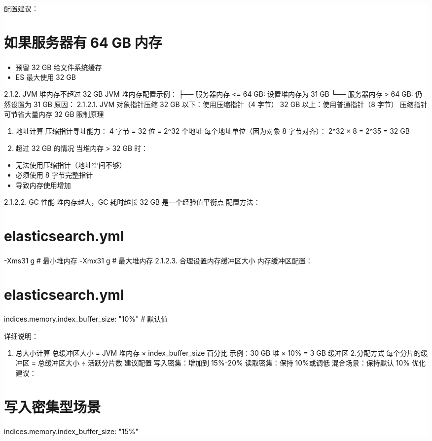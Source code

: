 配置建议：
# 如果服务器有 64 GB 内存
- 预留 32 GB 给文件系统缓存
- ES 最大使用 32 GB

2.1.2. JVM 堆内存不超过 32 GB
JVM 堆内存配置示例：
├── 服务器内存 <= 64 GB: 设置堆内存为 31 GB
└── 服务器内存 > 64 GB: 仍然设置为 31 GB
原因：
2.1.2.1. JVM 对象指针压缩
32 GB 以下：使用压缩指针（4 字节）
32 GB 以上：使用普通指针（8 字节）
压缩指针可节省大量内存
32 GB 限制原理
1. 地址计算
压缩指针寻址能力：
4 字节 = 32 位 = 2^32 个地址
每个地址单位（因为对象 8 字节对齐）：
2^32 × 8 = 2^35 = 32 GB

2. 超过 32 GB 的情况
当堆内存 > 32 GB 时：
- 无法使用压缩指针（地址空间不够）
- 必须使用 8 字节完整指针
- 导致内存使用增加

2.1.2.2. GC 性能
堆内存越大，GC 耗时越长
32 GB 是一个经验值平衡点
配置方法：
# elasticsearch.yml
-Xms31 g  # 最小堆内存
-Xmx31 g  # 最大堆内存
2.1.2.3. 合理设置内存缓冲区大小
内存缓冲区配置：
# elasticsearch.yml
indices.memory.index_buffer_size: "10%"  # 默认值

详细说明：
1. 总大小计算
总缓冲区大小 = JVM 堆内存 × index_buffer_size 百分比
示例：30 GB 堆 × 10% = 3 GB 缓冲区
2.分配方式
每个分片的缓冲区 = 总缓冲区大小 ÷ 活跃分片数
建议配置
写入密集：增加到 15%-20%
读取密集：保持 10%或调低
混合场景：保持默认 10%
优化建议：
# 写入密集型场景
indices.memory.index_buffer_size: "15%"
